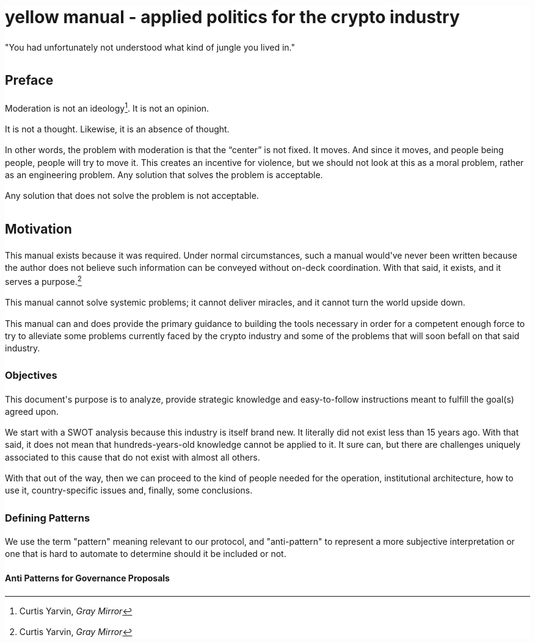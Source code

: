 # yellow manual - applied politics for the crypto industry 

"You had unfortunately not understood what kind of jungle you lived in."

## Preface

Moderation is not an ideology[^1]. It is not an opinion. 

It is not a thought. 
Likewise, it is an absence of thought.

In other words, the problem with moderation is that the “center” is not fixed. It moves. And since it moves, and people being people, people will try to move it. This creates an incentive for violence, but we should not look at this as a moral problem, rather as an engineering problem. Any solution that solves the problem is acceptable. 

Any solution that does not solve the problem is not acceptable.

[^1]: Curtis Yarvin, *Gray Mirror*


## Motivation

This manual exists because it was required. Under normal circumstances, such a manual
would've never been written because the author does not believe such information can be
conveyed without on-deck coordination. With that said, it exists, and it serves a purpose.[^1] 

This manual cannot solve systemic problems; it cannot deliver miracles, and it cannot
turn the world upside down.

This manual can and does provide the primary guidance to building the tools necessary
in order for a competent enough force to try to alleviate some problems currently
faced by the crypto industry and some of the problems that will soon befall on that said
industry.

### Objectives

This document's purpose is to analyze, provide strategic knowledge and easy-to-follow
instructions meant to fulfill the goal(s) agreed upon.

We start with a SWOT analysis because this industry is itself brand new. It literally did
not exist less than 15 years ago. With that said, it does not mean that hundreds-years-old
knowledge cannot be applied to it. It sure can, but there are challenges uniquely
associated to this cause that do not exist with almost all others.

With that out of the way, then we can proceed to the kind of people needed for the
operation, institutional architecture, how to use it, country-specific issues and, finally,
some conclusions.

### Defining Patterns 

We use the term "pattern" meaning relevant to our protocol, and "anti-pattern" to represent a more subjective interpretation or one that is hard to automate to determine should it be included or not.

#### Anti Patterns for Governance Proposals


[^1]: Valentini 2011, p. 210
[^2]: PLF forces EPA to stop harassing farmer over environmentally friendly stock pond -
[^3]: Too Far: EPA loses lengthy fight over small pond - https://eu.publicopiniononline.com/story/sports/columnists/2016/05/17/too-far-epa-loses-lengthy-fight-over-small-pond/84475236/
[^1]: This is not an adaptation of an existent one - but an adaptation to the issue at hand